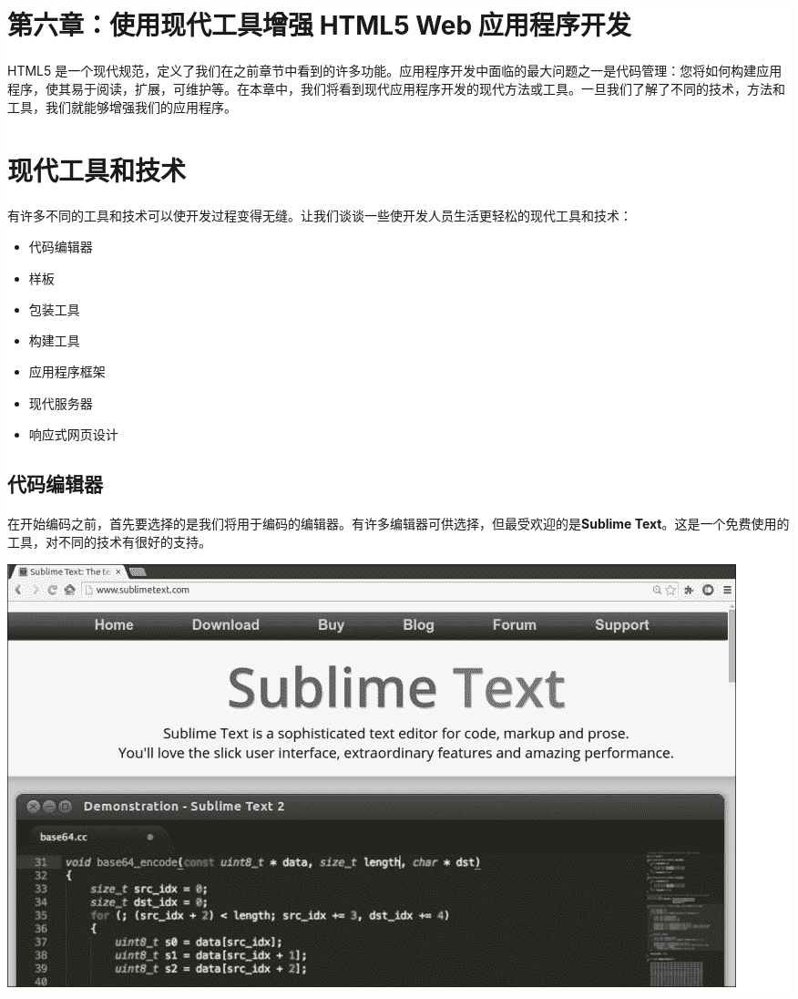# 第六章：使用现代工具增强 HTML5 Web 应用程序开发

HTML5 是一个现代规范，定义了我们在之前章节中看到的许多功能。应用程序开发中面临的最大问题之一是代码管理：您将如何构建应用程序，使其易于阅读，扩展，可维护等。在本章中，我们将看到现代应用程序开发的现代方法或工具。一旦我们了解了不同的技术，方法和工具，我们就能够增强我们的应用程序。

# 现代工具和技术

有许多不同的工具和技术可以使开发过程变得无缝。让我们谈谈一些使开发人员生活更轻松的现代工具和技术：

+   代码编辑器

+   样板

+   包装工具

+   构建工具

+   应用程序框架

+   现代服务器

+   响应式网页设计

## 代码编辑器

在开始编码之前，首先要选择的是我们将用于编码的编辑器。有许多编辑器可供选择，但最受欢迎的是**Sublime Text**。这是一个免费使用的工具，对不同的技术有很好的支持。

![代码编辑器](img/B03854_06_01.jpg)
